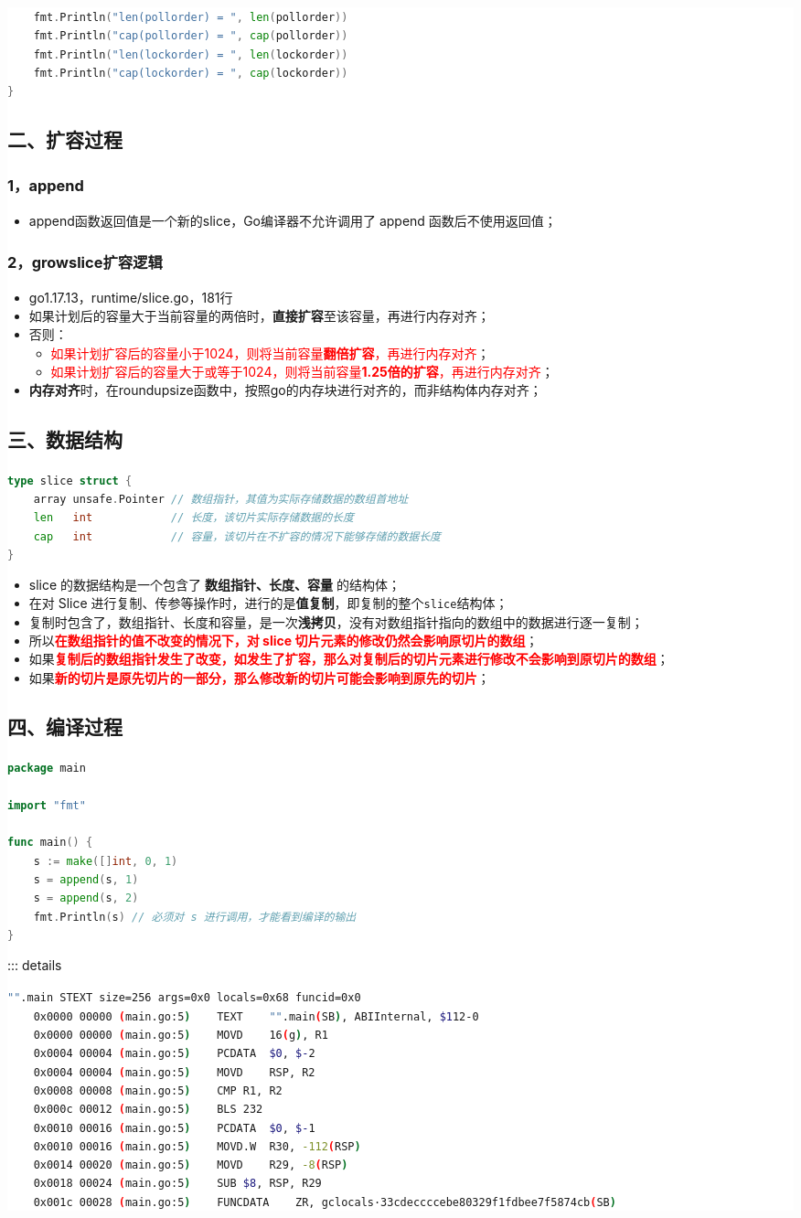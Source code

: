 ```go
	fmt.Println("len(pollorder) = ", len(pollorder))
	fmt.Println("cap(pollorder) = ", cap(pollorder))
	fmt.Println("len(lockorder) = ", len(lockorder))
	fmt.Println("cap(lockorder) = ", cap(lockorder))
}
```

## 二、扩容过程
### 1，append
- append函数返回值是一个新的slice，Go编译器不允许调用了 append 函数后不使用返回值；

### 2，growslice扩容逻辑
- go1.17.13，runtime/slice.go，181行
- 如果计划后的容量大于当前容量的两倍时，**直接扩容**至该容量，再进行内存对齐；
- 否则：
   - <span style="color: red;">如果计划扩容后的容量小于1024，则将当前容量**翻倍扩容**，再进行内存对齐</span>；
   - <span style="color: red;">如果计划扩容后的容量大于或等于1024，则将当前容量**1.25倍的扩容**，再进行内存对齐</span>；
- **内存对齐**时，在roundupsize函数中，按照go的内存块进行对齐的，而非结构体内存对齐；

## 三、数据结构
```go
type slice struct {
	array unsafe.Pointer // 数组指针，其值为实际存储数据的数组首地址
	len   int            // 长度，该切片实际存储数据的长度
	cap   int            // 容量，该切片在不扩容的情况下能够存储的数据长度
}
```
* slice 的数据结构是一个包含了 **数组指针、长度、容量** 的结构体；
* 在对 Slice 进行复制、传参等操作时，进行的是**值复制**，即复制的整个`slice`结构体；
* 复制时包含了，数组指针、长度和容量，是一次**浅拷贝**，没有对数组指针指向的数组中的数据进行逐一复制；
* 所以<span style="color: red;">**在数组指针的值不改变的情况下，对 slice 切片元素的修改仍然会影响原切片的数组**</span>；
* 如果<span style="color: red;">**复制后的数组指针发生了改变，如发生了扩容，那么对复制后的切片元素进行修改不会影响到原切片的数组**</span>；
* 如果<span style="color: red;">**新的切片是原先切片的一部分，那么修改新的切片可能会影响到原先的切片**</span>；

## 四、编译过程
```go
package main

import "fmt"

func main() {
	s := make([]int, 0, 1)
	s = append(s, 1)
	s = append(s, 2)
	fmt.Println(s) // 必须对 s 进行调用，才能看到编译的输出
}
```
::: details
```sh
"".main STEXT size=256 args=0x0 locals=0x68 funcid=0x0
	0x0000 00000 (main.go:5)	TEXT	"".main(SB), ABIInternal, $112-0
	0x0000 00000 (main.go:5)	MOVD	16(g), R1
	0x0004 00004 (main.go:5)	PCDATA	$0, $-2
	0x0004 00004 (main.go:5)	MOVD	RSP, R2
	0x0008 00008 (main.go:5)	CMP	R1, R2
	0x000c 00012 (main.go:5)	BLS	232
	0x0010 00016 (main.go:5)	PCDATA	$0, $-1
	0x0010 00016 (main.go:5)	MOVD.W	R30, -112(RSP)
	0x0014 00020 (main.go:5)	MOVD	R29, -8(RSP)
	0x0018 00024 (main.go:5)	SUB	$8, RSP, R29
	0x001c 00028 (main.go:5)	FUNCDATA	ZR, gclocals·33cdeccccebe80329f1fdbee7f5874cb(SB)
```